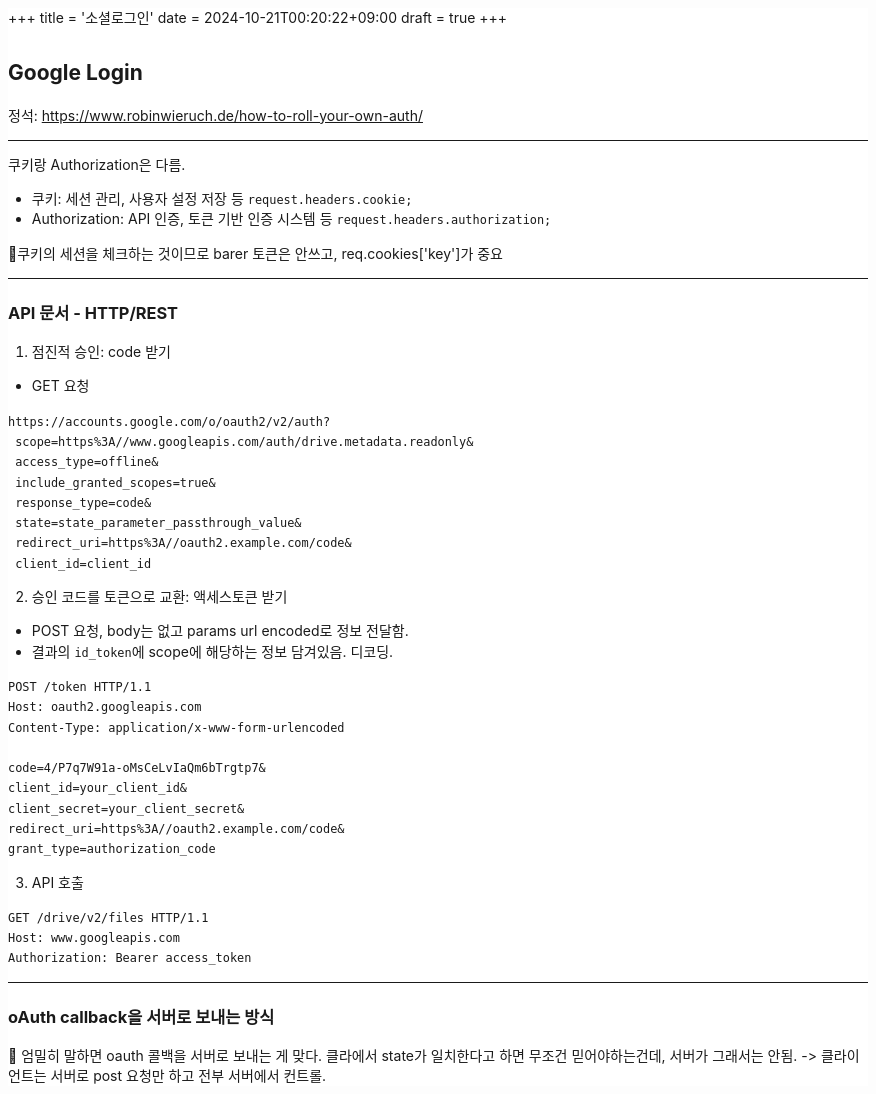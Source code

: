 +++
title = '소셜로그인'
date = 2024-10-21T00:20:22+09:00
draft = true
+++
## Google Login
정석: https://www.robinwieruch.de/how-to-roll-your-own-auth/

---
쿠키랑 Authorization은 다름.
- 쿠키: 세션 관리, 사용자 설정 저장 등 `request.headers.cookie;`
- Authorization: API 인증, 토큰 기반 인증 시스템 등 `request.headers.authorization;`

🍎쿠키의 세션을 체크하는 것이므로 barer 토큰은 안쓰고, req.cookies['key']가 중요

---
### API 문서 - HTTP/REST
1. 점진적 승인: code 받기
- GET 요청
```
https://accounts.google.com/o/oauth2/v2/auth?
 scope=https%3A//www.googleapis.com/auth/drive.metadata.readonly&
 access_type=offline&
 include_granted_scopes=true&
 response_type=code&
 state=state_parameter_passthrough_value&
 redirect_uri=https%3A//oauth2.example.com/code&
 client_id=client_id
```

2. 승인 코드를 토큰으로 교환: 액세스토큰 받기
- POST 요청, body는 없고 params url encoded로 정보 전달함. 
- 결과의 `id_token`에 scope에 해당하는 정보 담겨있음. 디코딩.
```
POST /token HTTP/1.1
Host: oauth2.googleapis.com
Content-Type: application/x-www-form-urlencoded

code=4/P7q7W91a-oMsCeLvIaQm6bTrgtp7&
client_id=your_client_id&
client_secret=your_client_secret&
redirect_uri=https%3A//oauth2.example.com/code&
grant_type=authorization_code
```

3. API 호출
```
GET /drive/v2/files HTTP/1.1
Host: www.googleapis.com
Authorization: Bearer access_token
```

---
### oAuth callback을 서버로 보내는 방식
💎 엄밀히 말하면 oauth 콜백을 서버로 보내는 게 맞다.
클라에서 state가 일치한다고 하면 무조건 믿어야하는건데, 서버가 그래서는 안됨.
-> 클라이언트는 서버로 post 요청만 하고 전부 서버에서 컨트롤.

